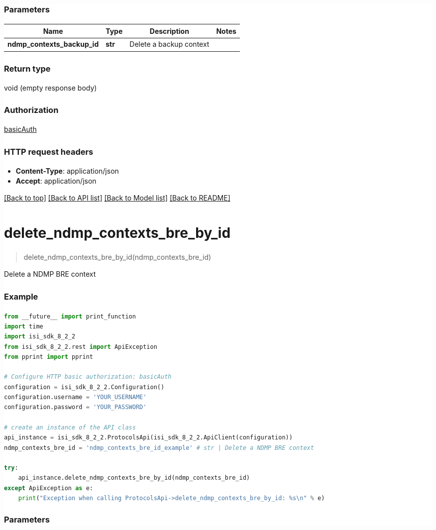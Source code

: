 ### Parameters

Name | Type | Description  | Notes
------------- | ------------- | ------------- | -------------
 **ndmp_contexts_backup_id** | **str**| Delete a backup context | 

### Return type

void (empty response body)

### Authorization

[basicAuth](../README.md#basicAuth)

### HTTP request headers

 - **Content-Type**: application/json
 - **Accept**: application/json

[[Back to top]](#) [[Back to API list]](../README.md#documentation-for-api-endpoints) [[Back to Model list]](../README.md#documentation-for-models) [[Back to README]](../README.md)

# **delete_ndmp_contexts_bre_by_id**
> delete_ndmp_contexts_bre_by_id(ndmp_contexts_bre_id)



Delete a NDMP BRE context

### Example
```python
from __future__ import print_function
import time
import isi_sdk_8_2_2
from isi_sdk_8_2_2.rest import ApiException
from pprint import pprint

# Configure HTTP basic authorization: basicAuth
configuration = isi_sdk_8_2_2.Configuration()
configuration.username = 'YOUR_USERNAME'
configuration.password = 'YOUR_PASSWORD'

# create an instance of the API class
api_instance = isi_sdk_8_2_2.ProtocolsApi(isi_sdk_8_2_2.ApiClient(configuration))
ndmp_contexts_bre_id = 'ndmp_contexts_bre_id_example' # str | Delete a NDMP BRE context

try:
    api_instance.delete_ndmp_contexts_bre_by_id(ndmp_contexts_bre_id)
except ApiException as e:
    print("Exception when calling ProtocolsApi->delete_ndmp_contexts_bre_by_id: %s\n" % e)
```

### Parameters
